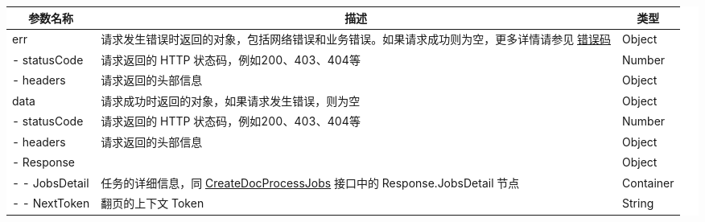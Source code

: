 | 参数名称   | 描述                                                         | 类型      |
| ---------- | ------------------------------------------------------------ | --------- |
| err          | 请求发生错误时返回的对象，包括网络错误和业务错误。如果请求成功则为空，更多详情请参见 [错误码](https://cloud.tencent.com/document/product/436/7730) | Object |
| - statusCode | 请求返回的 HTTP 状态码，例如200、403、404等                  | Number |
| - headers    | 请求返回的头部信息                                           | Object |
| data         | 请求成功时返回的对象，如果请求发生错误，则为空               | Object |
| - statusCode | 请求返回的 HTTP 状态码，例如200、403、404等                  | Number |
| - headers    | 请求返回的头部信息                                           | Object |
| - Response     |                    | Object    |
| - - JobsDetail | 任务的详细信息，同 [CreateDocProcessJobs](https://cloud.tencent.com/document/product/436/54056#.E5.93.8D.E5.BA.94) 接口中的 Response.JobsDetail 节点 | Container |
| - - NextToken  | 翻页的上下文 Token                                           | String    |

